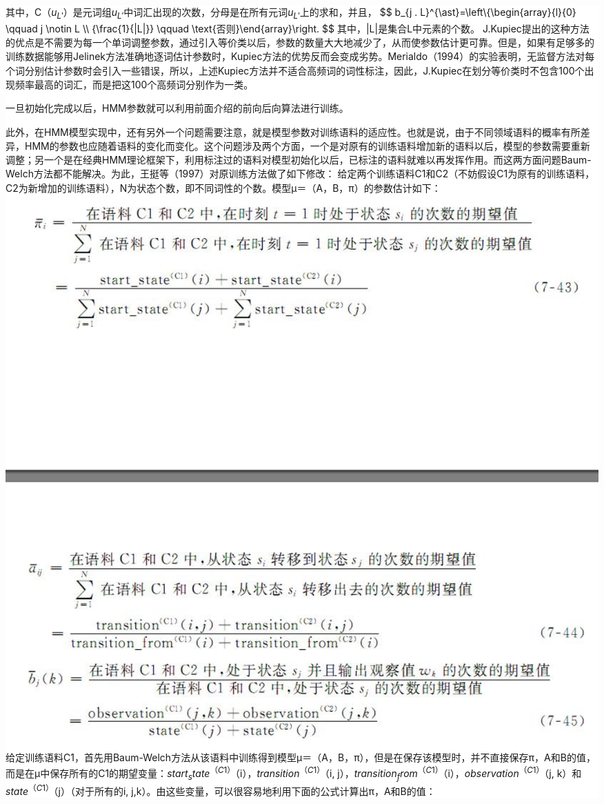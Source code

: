 其中，C（$u_{L′}$）是元词组$u_{L′}$中词汇出现的次数，分母是在所有元词$u_{L′}$上的求和，并且，
$$
b_{j . L}^{\ast}=\left\\{\begin{array}{l}{0} \qquad j \notin L \\\\
 {\frac{1}{|L|}}   \qquad  \text{否则}\end{array}\right.
$$
其中，|L|是集合L中元素的个数。
J.Kupiec提出的这种方法的优点是不需要为每一个单词调整参数，通过引入等价类以后，参数的数量大大地减少了，从而使参数估计更可靠。但是，如果有足够多的训练数据能够用Jelinek方法准确地逐词估计参数时，Kupiec方法的优势反而会变成劣势。Merialdo（1994）的实验表明，无监督方法对每个词分别估计参数时会引入一些错误，所以，上述Kupiec方法并不适合高频词的词性标注，因此，J.Kupiec在划分等价类时不包含100个出现频率最高的词汇，而是把这100个高频词分别作为一类。

一旦初始化完成以后，HMM参数就可以利用前面介绍的前向后向算法进行训练。

此外，在HMM模型实现中，还有另外一个问题需要注意，就是模型参数对训练语料的适应性。也就是说，由于不同领域语料的概率有所差异，HMM的参数也应随着语料的变化而变化。这个问题涉及两个方面，一个是对原有的训练语料增加新的语料以后，模型的参数需要重新调整；另一个是在经典HMM理论框架下，利用标注过的语料对模型初始化以后，已标注的语料就难以再发挥作用。而这两方面问题Baum-Welch方法都不能解决。为此，王挺等（1997）对原训练方法做了如下修改：
给定两个训练语料C1和C2（不妨假设C1为原有的训练语料，C2为新增加的训练语料），N为状态个数，即不同词性的个数。模型μ＝（A，B，π）的参数估计如下：
![基于统计的词性标注7-43](/images/读书笔记/统计自然语言处理/基于统计的词性标注7-43.png)
给定训练语料C1，首先用Baum-Welch方法从该语料中训练得到模型μ＝（A，B，π），但是在保存该模型时，并不直接保存π，A和B的值，而是在μ中保存所有的C1的期望变量：$start_state^{（C1）}$（i），$transition^{（C1）}$（i, j），$transition_from^{（C1）}$（i），$observation^{（C1）}$（j, k）和$state^{（C1）}$（j）（对于所有的i, j,k）。由这些变量，可以很容易地利用下面的公式计算出π，A和B的值：